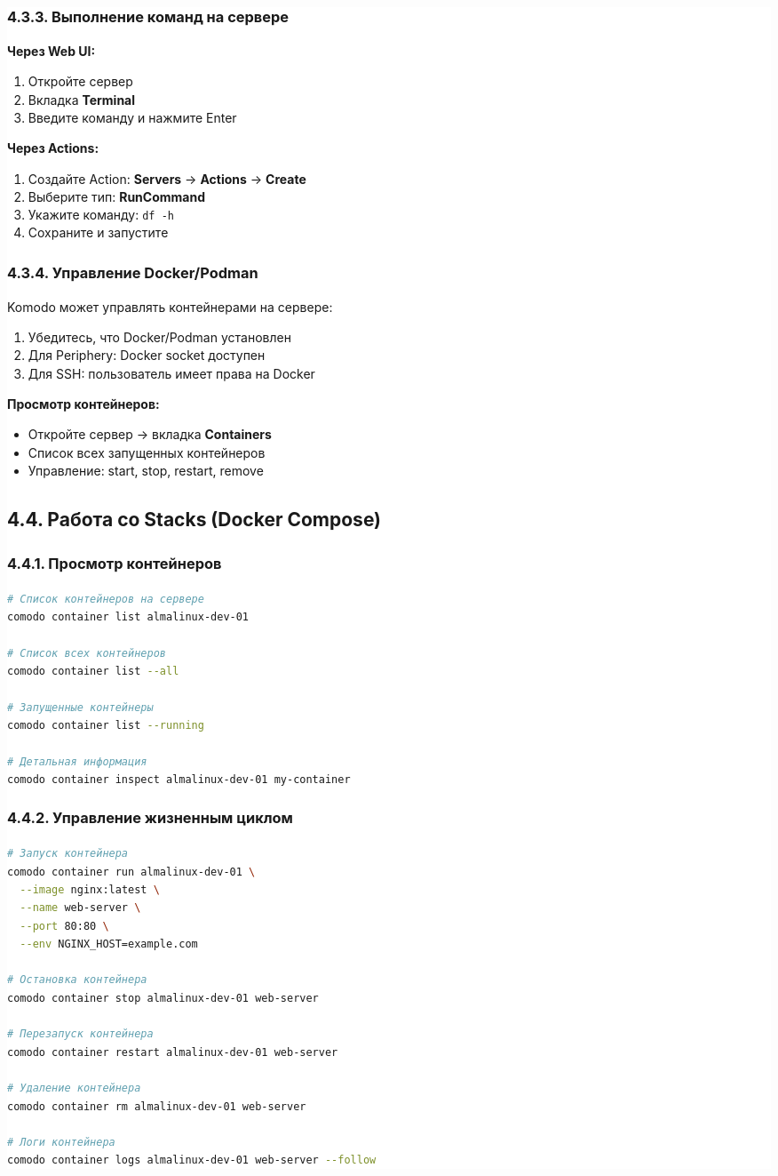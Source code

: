 ### 4.3.3. Выполнение команд на сервере

**Через Web UI:**
1. Откройте сервер
2. Вкладка **Terminal**
3. Введите команду и нажмите Enter

**Через Actions:**
1. Создайте Action: **Servers** → **Actions** → **Create**
2. Выберите тип: **RunCommand**
3. Укажите команду: `df -h`
4. Сохраните и запустите

### 4.3.4. Управление Docker/Podman

Komodo может управлять контейнерами на сервере:

1. Убедитесь, что Docker/Podman установлен
2. Для Periphery: Docker socket доступен
3. Для SSH: пользователь имеет права на Docker

**Просмотр контейнеров:**
- Откройте сервер → вкладка **Containers**
- Список всех запущенных контейнеров
- Управление: start, stop, restart, remove


## 4.4. Работа со Stacks (Docker Compose)

### 4.4.1. Просмотр контейнеров

```bash
# Список контейнеров на сервере
comodo container list almalinux-dev-01

# Список всех контейнеров
comodo container list --all

# Запущенные контейнеры
comodo container list --running

# Детальная информация
comodo container inspect almalinux-dev-01 my-container
```

### 4.4.2. Управление жизненным циклом

```bash
# Запуск контейнера
comodo container run almalinux-dev-01 \
  --image nginx:latest \
  --name web-server \
  --port 80:80 \
  --env NGINX_HOST=example.com

# Остановка контейнера
comodo container stop almalinux-dev-01 web-server

# Перезапуск контейнера
comodo container restart almalinux-dev-01 web-server

# Удаление контейнера
comodo container rm almalinux-dev-01 web-server

# Логи контейнера
comodo container logs almalinux-dev-01 web-server --follow
```